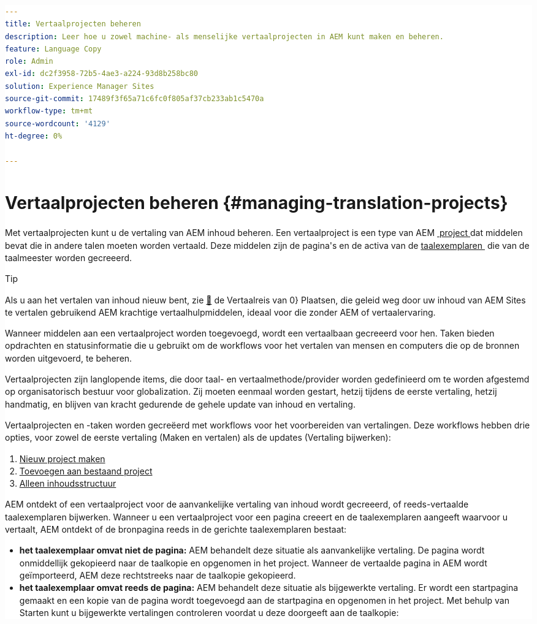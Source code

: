 ```yaml
---
title: Vertaalprojecten beheren
description: Leer hoe u zowel machine- als menselijke vertaalprojecten in AEM kunt maken en beheren.
feature: Language Copy
role: Admin
exl-id: dc2f3958-72b5-4ae3-a224-93d8b258bc80
solution: Experience Manager Sites
source-git-commit: 17489f3f65a71c6fc0f805af37cb233ab1c5470a
workflow-type: tm+mt
source-wordcount: '4129'
ht-degree: 0%

---
```


# Vertaalprojecten beheren {#managing-translation-projects}

Met vertaalprojecten kunt u de vertaling van AEM inhoud beheren. Een vertaalproject is een type van AEM [&#x200B; project &#x200B;](/help/sites-cloud/authoring/projects/overview.md) dat middelen bevat die in andere talen moeten worden vertaald. Deze middelen zijn de pagina&#39;s en de activa van de [&#x200B; taalexemplaren &#x200B;](preparation.md) die van de taalmeester worden gecreeerd.

>[!TIP]
>
>Als u aan het vertalen van inhoud nieuw bent, zie [&#128279;](/help/journey-sites/translation/overview.md) de Vertaalreis van 0&rbrace; Plaatsen, die geleid weg door uw inhoud van AEM Sites te vertalen gebruikend AEM krachtige vertaalhulpmiddelen, ideaal voor die zonder AEM of vertaalervaring.

Wanneer middelen aan een vertaalproject worden toegevoegd, wordt een vertaalbaan gecreeerd voor hen. Taken bieden opdrachten en statusinformatie die u gebruikt om de workflows voor het vertalen van mensen en computers die op de bronnen worden uitgevoerd, te beheren.

Vertaalprojecten zijn langlopende items, die door taal- en vertaalmethode/provider worden gedefinieerd om te worden afgestemd op organisatorisch bestuur voor globalization. Zij moeten eenmaal worden gestart, hetzij tijdens de eerste vertaling, hetzij handmatig, en blijven van kracht gedurende de gehele update van inhoud en vertaling.

Vertaalprojecten en -taken worden gecreëerd met workflows voor het voorbereiden van vertalingen. Deze workflows hebben drie opties, voor zowel de eerste vertaling (Maken en vertalen) als de updates (Vertaling bijwerken):

1. [Nieuw project maken](#creating-translation-projects-using-the-references-panel)
1. [Toevoegen aan bestaand project](#adding-pages-to-a-translation-project)
1. [Alleen inhoudsstructuur](#creating-the-structure-of-a-language-copy)

AEM ontdekt of een vertaalproject voor de aanvankelijke vertaling van inhoud wordt gecreeerd, of reeds-vertaalde taalexemplaren bijwerken. Wanneer u een vertaalproject voor een pagina creeert en de taalexemplaren aangeeft waarvoor u vertaalt, AEM ontdekt of de bronpagina reeds in de gerichte taalexemplaren bestaat:

* **het taalexemplaar omvat niet de pagina:** AEM behandelt deze situatie als aanvankelijke vertaling. De pagina wordt onmiddellijk gekopieerd naar de taalkopie en opgenomen in het project. Wanneer de vertaalde pagina in AEM wordt geïmporteerd, AEM deze rechtstreeks naar de taalkopie gekopieerd.
* **het taalexemplaar omvat reeds de pagina:** AEM behandelt deze situatie als bijgewerkte vertaling. Er wordt een startpagina gemaakt en een kopie van de pagina wordt toegevoegd aan de startpagina en opgenomen in het project. Met behulp van Starten kunt u bijgewerkte vertalingen controleren voordat u deze doorgeeft aan de taalkopie:
